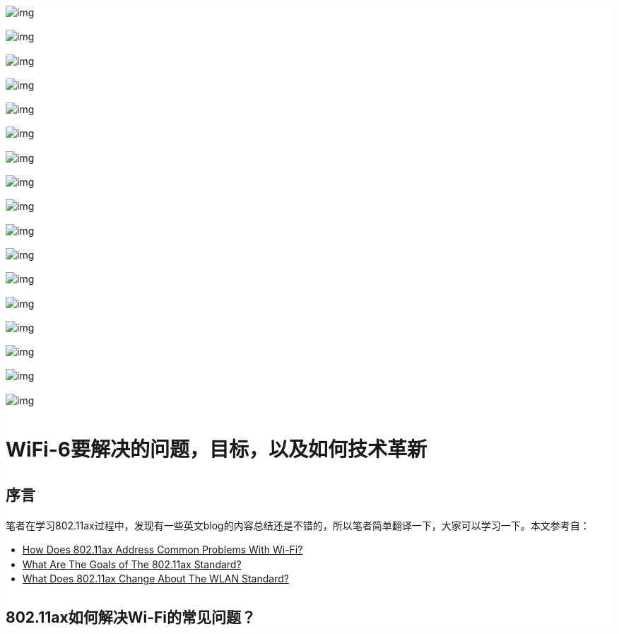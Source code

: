 ![img](https://pic1.zhimg.com/80/v2-93281c278ad19f53c6a21d23f2bca6b4_720w.png)

![img](https://pic3.zhimg.com/80/v2-9d92fc20f445ed3bb5d6cdfca8704d32_720w.png)

![img](https://pic4.zhimg.com/80/v2-09424688d2365acc20d6cdfc9447519f_720w.png)

![img](https://pic3.zhimg.com/80/v2-53792b801495d1115588b4d5bd5e5116_720w.png)

![img](https://pic3.zhimg.com/80/v2-ad7b94015ba1e4ca3044ebe9f6ba2f16_720w.png)

![img](https://pic3.zhimg.com/80/v2-6464c8efc65b36a93fbaac3bf86262b2_720w.png)

![img](https://pic3.zhimg.com/80/v2-58854913c229c5345da194693f4ae86e_720w.png)

![img](https://pic1.zhimg.com/80/v2-c5fe1500db36b25cbe7c468926af54e8_720w.png)

![img](https://pic2.zhimg.com/80/v2-0020ba80a1b3c8e968663902a92c2fcd_720w.png)

![img](https://pic2.zhimg.com/80/v2-181d34d72eb73ce53139c8408d021ee5_720w.png)

![img](https://pic4.zhimg.com/80/v2-6244efd6a1d8d6abf5c92041b7a7f19f_720w.png)

![img](https://pic4.zhimg.com/80/v2-2fb484ac6217feb03e1cba18fd96c2e7_720w.png)

![img](https://pic2.zhimg.com/80/v2-7d048a21d10566a6683d4593f2252109_720w.png)

![img](https://pic2.zhimg.com/80/v2-565e4530f17adc6ac10e14cfb9ee86f5_720w.png)

![img](https://pic4.zhimg.com/80/v2-aec3eeb1018b5c42500046370d8d4e43_720w.png)

![img](https://pic3.zhimg.com/80/v2-c9c5d87465c111b3a20a661ba7a7a086_720w.png)

![img](https://pic4.zhimg.com/80/v2-30fd07c989769aa226d0036f6cb71737_720w.png)

# WiFi-6要解决的问题，目标，以及如何技术革新

## **序言**

笔者在学习802.11ax过程中，发现有一些英文blog的内容总结还是不错的，所以笔者简单翻译一下，大家可以学习一下。本文参考自：

- [How Does 802.11ax Address Common Problems With Wi-Fi?](https://link.zhihu.com/?target=https%3A//blog.aerohive.com/how-does-802-11ax-address-common-problems-with-wi-fi/)
- [What Are The Goals of The 802.11ax Standard?](https://link.zhihu.com/?target=https%3A//blog.aerohive.com/what-are-the-goals-of-the-80211ax-standard/)
- [What Does 802.11ax Change About The WLAN Standard?](https://link.zhihu.com/?target=https%3A//blog.aerohive.com/what-does-802-11ax-change-about-the-wlan-standard/)

## **802.11ax如何解决Wi-Fi的常见问题？**
